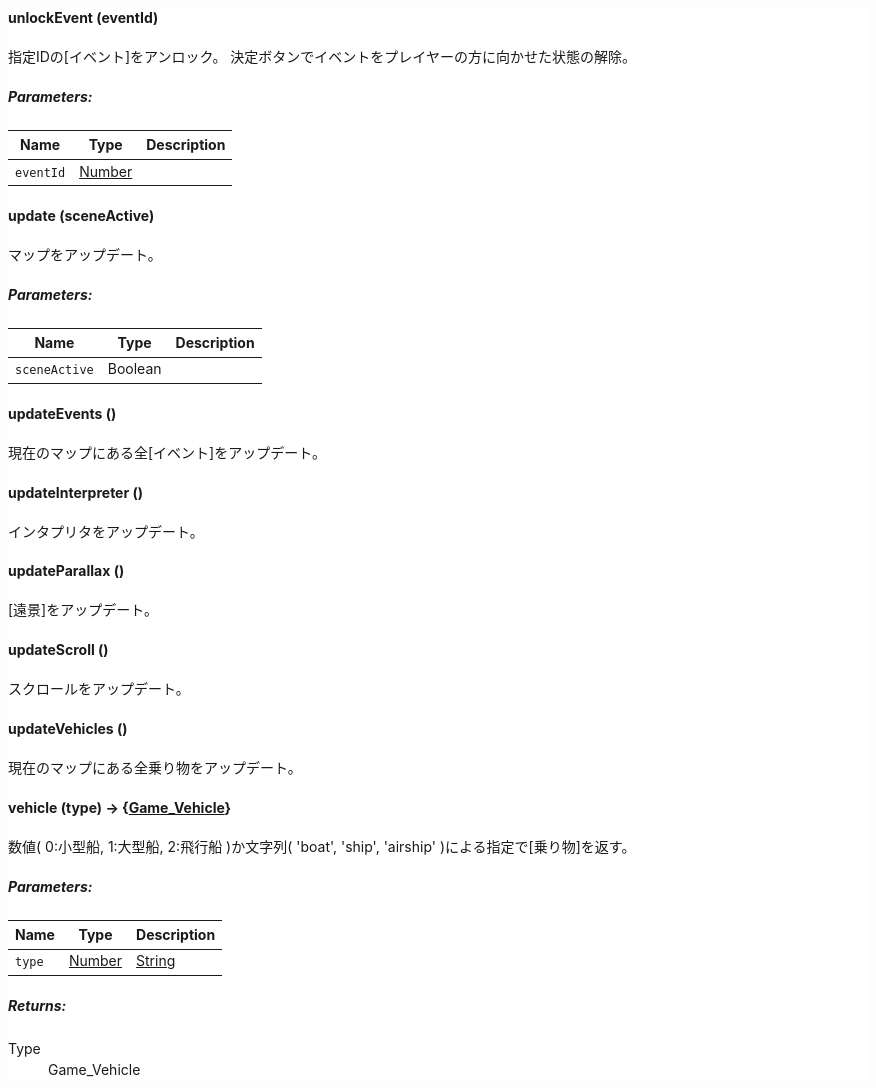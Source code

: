 #### unlockEvent (eventId)
 指定IDの[イベント]をアンロック。 決定ボタンでイベントをプレイヤーの方に向かせた状態の解除。

##### Parameters:

| Name | Type | Description |
| --- | --- | --- |
| `eventId` | [Number](Number.md) |  |


#### update (sceneActive)
 マップをアップデート。

##### Parameters:

| Name | Type | Description |
| --- | --- | --- |
| `sceneActive` | Boolean |  |


#### updateEvents ()
 現在のマップにある全[イベント]をアップデート。


#### updateInterpreter ()
 インタプリタをアップデート。


#### updateParallax ()
[遠景]をアップデート。


#### updateScroll ()
 スクロールをアップデート。


#### updateVehicles ()
 現在のマップにある全乗り物をアップデート。


#### vehicle (type) → {[Game_Vehicle](Game_Vehicle.md)}
 数値( 0:小型船, 1:大型船, 2:飛行船 )か文字列( 'boat', 'ship', 'airship' )による指定で[乗り物]を返す。

##### Parameters:

| Name | Type | Description |
| --- | --- | --- |
| `type` | [Number](Number.md) | [String](String.md) |  |

##### Returns:

<dl>
    <dt> Type </dt>
    <dd>
        <span>Game_Vehicle</span>
    </dd>
</dl>
